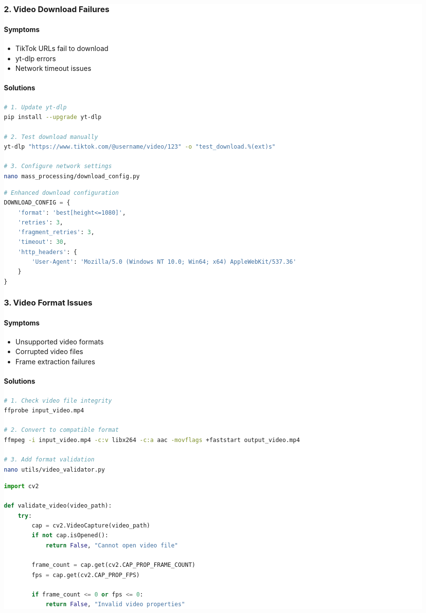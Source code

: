 ### 2. Video Download Failures

#### Symptoms
- TikTok URLs fail to download
- yt-dlp errors
- Network timeout issues

#### Solutions
```bash
# 1. Update yt-dlp
pip install --upgrade yt-dlp

# 2. Test download manually
yt-dlp "https://www.tiktok.com/@username/video/123" -o "test_download.%(ext)s"

# 3. Configure network settings
nano mass_processing/download_config.py
```

```python
# Enhanced download configuration
DOWNLOAD_CONFIG = {
    'format': 'best[height<=1080]',
    'retries': 3,
    'fragment_retries': 3,
    'timeout': 30,
    'http_headers': {
        'User-Agent': 'Mozilla/5.0 (Windows NT 10.0; Win64; x64) AppleWebKit/537.36'
    }
}
```

### 3. Video Format Issues

#### Symptoms
- Unsupported video formats
- Corrupted video files
- Frame extraction failures

#### Solutions
```bash
# 1. Check video file integrity
ffprobe input_video.mp4

# 2. Convert to compatible format
ffmpeg -i input_video.mp4 -c:v libx264 -c:a aac -movflags +faststart output_video.mp4

# 3. Add format validation
nano utils/video_validator.py
```

```python
import cv2

def validate_video(video_path):
    try:
        cap = cv2.VideoCapture(video_path)
        if not cap.isOpened():
            return False, "Cannot open video file"
            
        frame_count = cap.get(cv2.CAP_PROP_FRAME_COUNT)
        fps = cap.get(cv2.CAP_PROP_FPS)
        
        if frame_count <= 0 or fps <= 0:
            return False, "Invalid video properties"
```